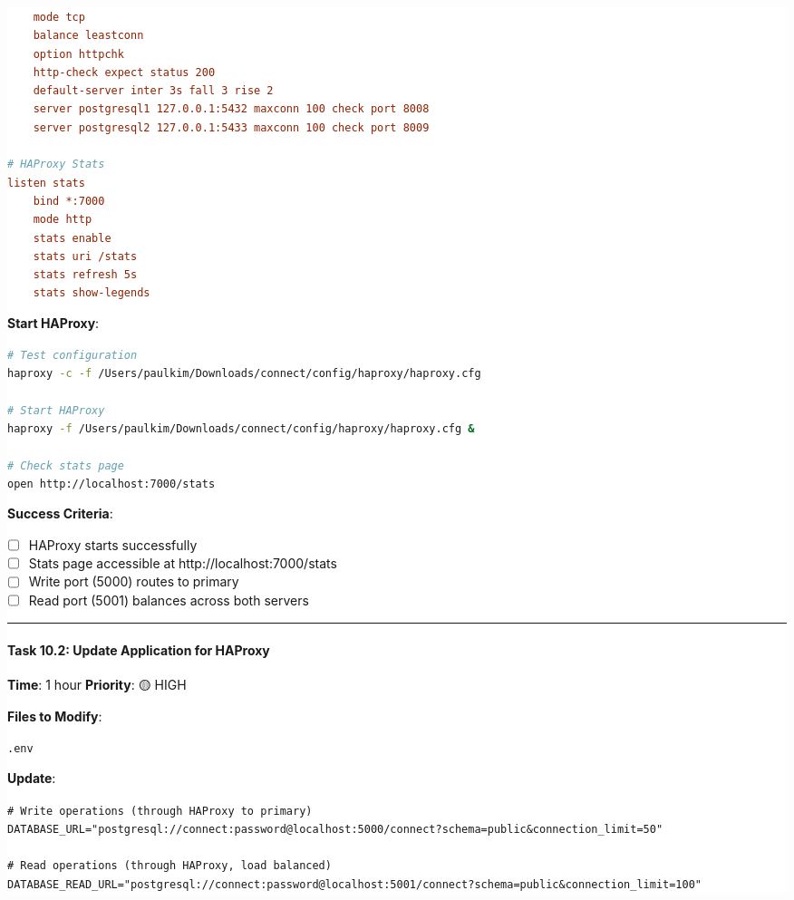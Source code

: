 ```cfg
    mode tcp
    balance leastconn
    option httpchk
    http-check expect status 200
    default-server inter 3s fall 3 rise 2
    server postgresql1 127.0.0.1:5432 maxconn 100 check port 8008
    server postgresql2 127.0.0.1:5433 maxconn 100 check port 8009

# HAProxy Stats
listen stats
    bind *:7000
    mode http
    stats enable
    stats uri /stats
    stats refresh 5s
    stats show-legends
```

**Start HAProxy**:
```bash
# Test configuration
haproxy -c -f /Users/paulkim/Downloads/connect/config/haproxy/haproxy.cfg

# Start HAProxy
haproxy -f /Users/paulkim/Downloads/connect/config/haproxy/haproxy.cfg &

# Check stats page
open http://localhost:7000/stats
```

**Success Criteria**:
- [ ] HAProxy starts successfully
- [ ] Stats page accessible at http://localhost:7000/stats
- [ ] Write port (5000) routes to primary
- [ ] Read port (5001) balances across both servers

---

#### Task 10.2: Update Application for HAProxy
**Time**: 1 hour
**Priority**: 🟡 HIGH

**Files to Modify**:
```bash
.env
```

**Update**:
```env
# Write operations (through HAProxy to primary)
DATABASE_URL="postgresql://connect:password@localhost:5000/connect?schema=public&connection_limit=50"

# Read operations (through HAProxy, load balanced)
DATABASE_READ_URL="postgresql://connect:password@localhost:5001/connect?schema=public&connection_limit=100"
```
